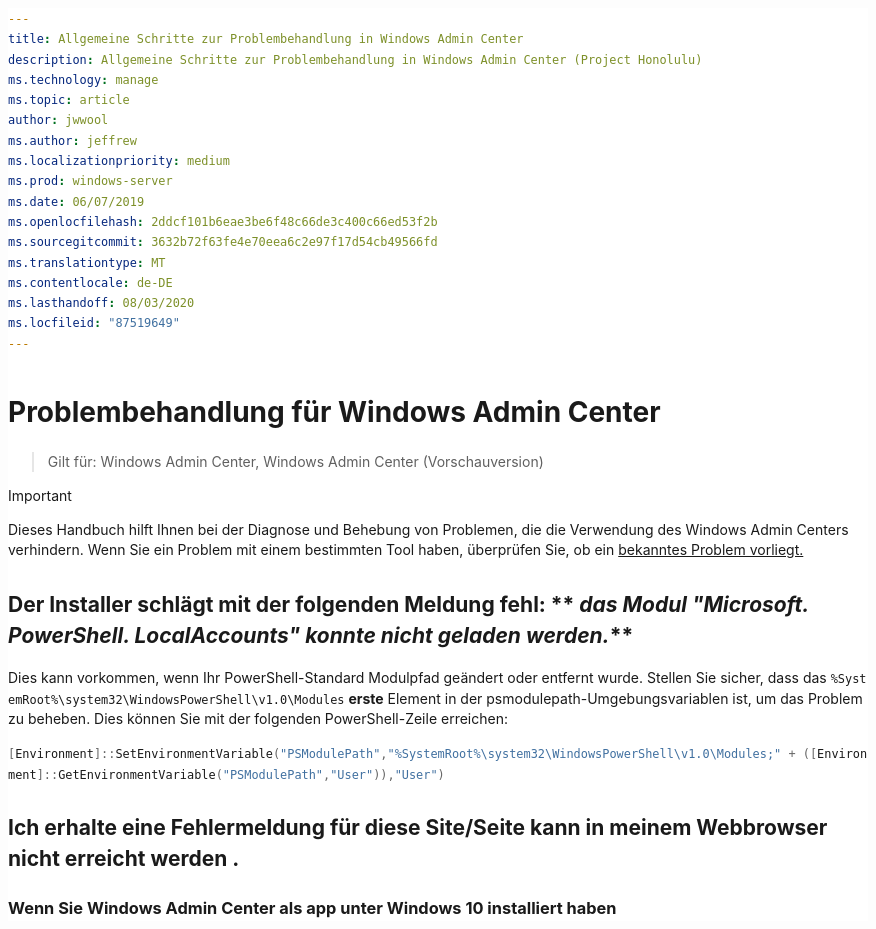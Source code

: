 ```yaml
---
title: Allgemeine Schritte zur Problembehandlung in Windows Admin Center
description: Allgemeine Schritte zur Problembehandlung in Windows Admin Center (Project Honolulu)
ms.technology: manage
ms.topic: article
author: jwwool
ms.author: jeffrew
ms.localizationpriority: medium
ms.prod: windows-server
ms.date: 06/07/2019
ms.openlocfilehash: 2ddcf101b6eae3be6f48c66de3c400c66ed53f2b
ms.sourcegitcommit: 3632b72f63fe4e70eea6c2e97f17d54cb49566fd
ms.translationtype: MT
ms.contentlocale: de-DE
ms.lasthandoff: 08/03/2020
ms.locfileid: "87519649"
---
```

# <a name="troubleshooting-windows-admin-center"></a>Problembehandlung für Windows Admin Center

> Gilt für: Windows Admin Center, Windows Admin Center (Vorschauversion)

> [!Important]
> Dieses Handbuch hilft Ihnen bei der Diagnose und Behebung von Problemen, die die Verwendung des Windows Admin Centers verhindern. Wenn Sie ein Problem mit einem bestimmten Tool haben, überprüfen Sie, ob ein [bekanntes Problem vorliegt.](https://aka.ms/wacknownissues)

## <a name="installer-fails-with-message-_the-module-microsoftpowershelllocalaccounts-could-not-be-loaded_"></a>Der Installer schlägt mit der folgenden Meldung fehl: ** _das Modul "Microsoft. PowerShell. LocalAccounts" konnte nicht geladen werden._**

Dies kann vorkommen, wenn Ihr PowerShell-Standard Modulpfad geändert oder entfernt wurde. Stellen Sie sicher, dass das ```%SystemRoot%\system32\WindowsPowerShell\v1.0\Modules``` **erste** Element in der psmodulepath-Umgebungsvariablen ist, um das Problem zu beheben. Dies können Sie mit der folgenden PowerShell-Zeile erreichen:

```powershell
[Environment]::SetEnvironmentVariable("PSModulePath","%SystemRoot%\system32\WindowsPowerShell\v1.0\Modules;" + ([Environment]::GetEnvironmentVariable("PSModulePath","User")),"User")
```

## <a name="i-get-a-this-sitepage-cant-be-reached-error-in-my-web-browser"></a>Ich erhalte eine Fehlermeldung für **diese Site/Seite kann in meinem Webbrowser nicht erreicht werden** .

### <a name="if-youve-installed-windows-admin-center-as-an-app-on-windows-10"></a>Wenn Sie Windows Admin Center als **app unter Windows 10** installiert haben
